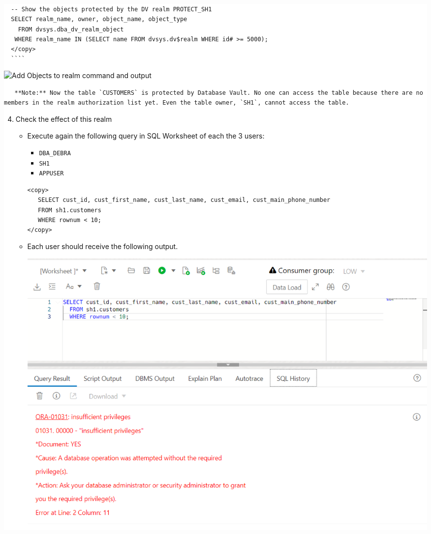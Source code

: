       -- Show the objects protected by the DV realm PROTECT_SH1
      SELECT realm_name, owner, object_name, object_type
        FROM dvsys.dba_dv_realm_object
       WHERE realm_name IN (SELECT name FROM dvsys.dv$realm WHERE id# >= 5000);
      </copy>
      ````

   ![](./images/adb-dbv_016.png "Add Objects to realm command and output")

       **Note:** Now the table `CUSTOMERS` is protected by Database Vault. No one can access the table because there are no members in the realm authorization list yet. Even the table owner, `SH1`, cannot access the table. 

4. Check the effect of this realm
   
      - Execute again the following query in SQL Worksheet of each the 3 users:
         - `DBA_DEBRA`
         - `SH1`
         - `APPUSER`

         ````
         <copy>
            SELECT cust_id, cust_first_name, cust_last_name, cust_email, cust_main_phone_number
            FROM sh1.customers
            WHERE rownum < 10;
         </copy>
         ````
 
      - Each user should receive the following output. 

         ![](./images/adb-dbv_017a.png "Insufficient privileges output")
